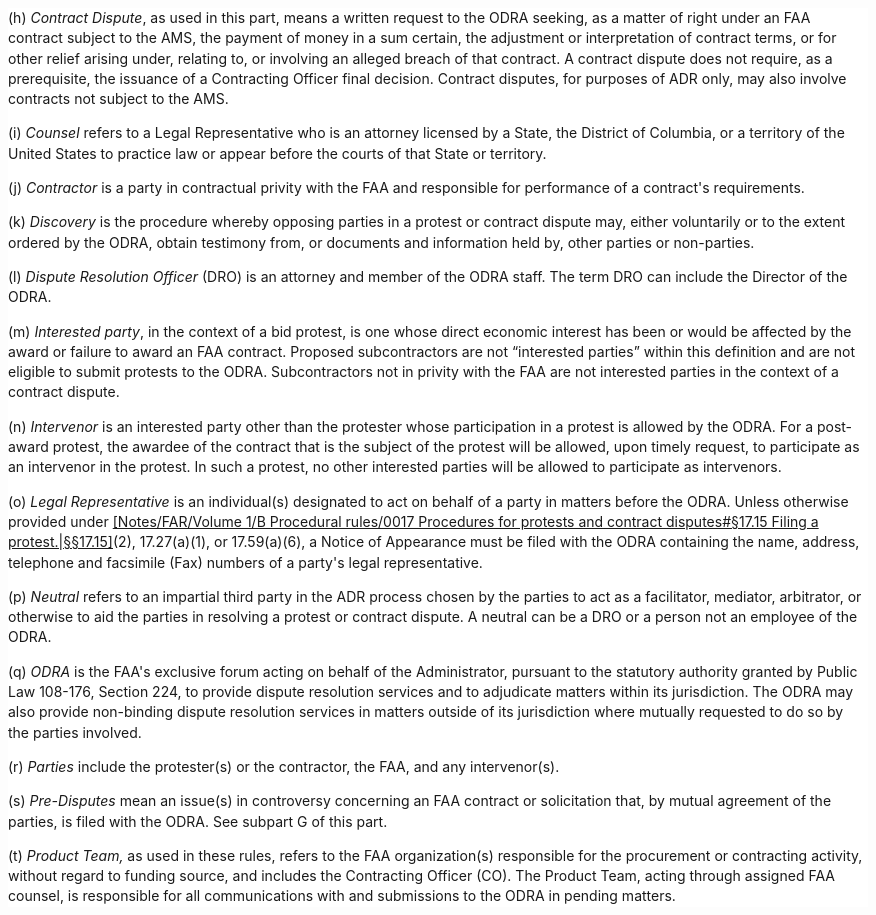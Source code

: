 \(h\) *Contract Dispute*, as used in this part, means a written request to the ODRA seeking, as a matter of right under an FAA contract subject to the AMS, the payment of money in a sum certain, the adjustment or interpretation of contract terms, or for other relief arising under, relating to, or involving an alleged breach of that contract. A contract dispute does not require, as a prerequisite, the issuance of a Contracting Officer final decision. Contract disputes, for purposes of ADR only, may also involve contracts not subject to the AMS.

\(i\) *Counsel* refers to a Legal Representative who is an attorney licensed by a State, the District of Columbia, or a territory of the United States to practice law or appear before the courts of that State or territory.

\(j\) *Contractor* is a party in contractual privity with the FAA and responsible for performance of a contract's requirements.

\(k\) *Discovery* is the procedure whereby opposing parties in a protest or contract dispute may, either voluntarily or to the extent ordered by the ODRA, obtain testimony from, or documents and information held by, other parties or non-parties.

\(l\) *Dispute Resolution Officer* (DRO) is an attorney and member of the ODRA staff. The term DRO can include the Director of the ODRA.

\(m\) *Interested party*, in the context of a bid protest, is one whose direct economic interest has been or would be affected by the award or failure to award an FAA contract. Proposed subcontractors are not “interested parties” within this definition and are not eligible to submit protests to the ODRA. Subcontractors not in privity with the FAA are not interested parties in the context of a contract dispute.

\(n\) *Intervenor* is an interested party other than the protester whose participation in a protest is allowed by the ODRA. For a post-award protest, the awardee of the contract that is the subject of the protest will be allowed, upon timely request, to participate as an intervenor in the protest. In such a protest, no other interested parties will be allowed to participate as intervenors.

\(o\) *Legal Representative* is an individual(s) designated to act on behalf of a party in matters before the ODRA. Unless otherwise provided under [[Notes/FAR/Volume 1/B Procedural rules/0017 Procedures for protests and contract disputes#§17.15   Filing a protest.\|§§17.15]](c)(2), 17.27(a)(1), or 17.59(a)(6), a Notice of Appearance must be filed with the ODRA containing the name, address, telephone and facsimile (Fax) numbers of a party's legal representative.

\(p\) *Neutral* refers to an impartial third party in the ADR process chosen by the parties to act as a facilitator, mediator, arbitrator, or otherwise to aid the parties in resolving a protest or contract dispute. A neutral can be a DRO or a person not an employee of the ODRA.

\(q\) *ODRA* is the FAA's exclusive forum acting on behalf of the Administrator, pursuant to the statutory authority granted by Public Law 108-176, Section 224, to provide dispute resolution services and to adjudicate matters within its jurisdiction. The ODRA may also provide non-binding dispute resolution services in matters outside of its jurisdiction where mutually requested to do so by the parties involved.

\(r\) *Parties* include the protester(s) or the contractor, the FAA, and any intervenor(s).

\(s\) *Pre-Disputes* mean an issue(s) in controversy concerning an FAA contract or solicitation that, by mutual agreement of the parties, is filed with the ODRA. See subpart G of this part.

\(t\) *Product Team,* as used in these rules, refers to the FAA organization(s) responsible for the procurement or contracting activity, without regard to funding source, and includes the Contracting Officer (CO). The Product Team, acting through assigned FAA counsel, is responsible for all communications with and submissions to the ODRA in pending matters.

